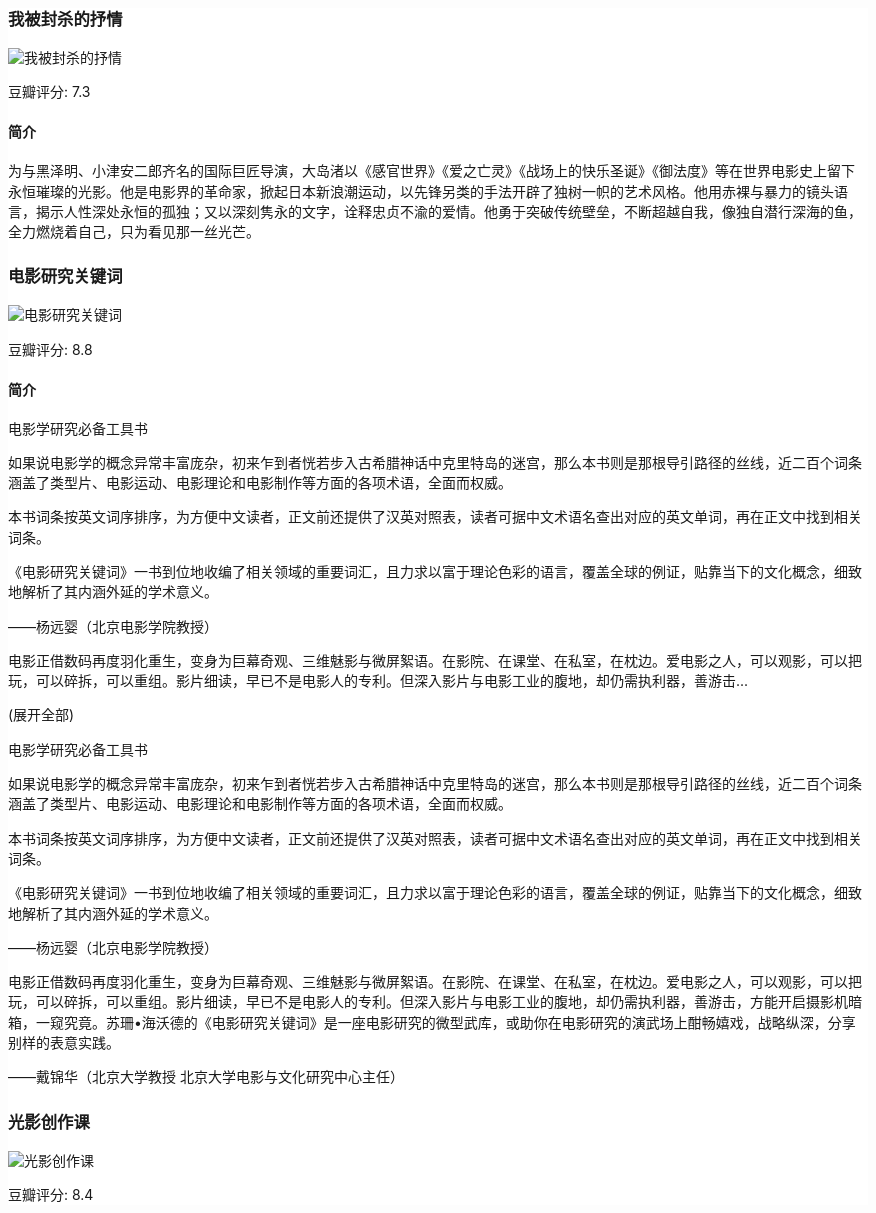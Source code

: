 ### 我被封杀的抒情

![我被封杀的抒情](https://img3.doubanio.com/view/subject/l/public/s28749103.jpg)

豆瓣评分: 7.3

#### 简介

为与黑泽明、小津安二郎齐名的国际巨匠导演，大岛渚以《感官世界》《爱之亡灵》《战场上的快乐圣诞》《御法度》等在世界电影史上留下永恒璀璨的光影。他是电影界的革命家，掀起日本新浪潮运动，以先锋另类的手法开辟了独树一帜的艺术风格。他用赤裸与暴力的镜头语言，揭示人性深处永恒的孤独；又以深刻隽永的文字，诠释忠贞不渝的爱情。他勇于突破传统壁垒，不断超越自我，像独自潜行深海的鱼，全力燃烧着自己，只为看见那一丝光芒。



### 电影研究关键词

![电影研究关键词](https://img3.doubanio.com/view/subject/l/public/s26368453.jpg)

豆瓣评分: 8.8

#### 简介

电影学研究必备工具书

如果说电影学的概念异常丰富庞杂，初来乍到者恍若步入古希腊神话中克里特岛的迷宫，那么本书则是那根导引路径的丝线，近二百个词条涵盖了类型片、电影运动、电影理论和电影制作等方面的各项术语，全面而权威。

本书词条按英文词序排序，为方便中文读者，正文前还提供了汉英对照表，读者可据中文术语名查出对应的英文单词，再在正文中找到相关词条。

《电影研究关键词》一书到位地收编了相关领域的重要词汇，且力求以富于理论色彩的语言，覆盖全球的例证，贴靠当下的文化概念，细致地解析了其内涵外延的学术意义。

——杨远婴（北京电影学院教授）

电影正借数码再度羽化重生，变身为巨幕奇观、三维魅影与微屏絮语。在影院、在课堂、在私室，在枕边。爱电影之人，可以观影，可以把玩，可以碎拆，可以重组。影片细读，早已不是电影人的专利。但深入影片与电影工业的腹地，却仍需执利器，善游击...

(展开全部)

电影学研究必备工具书

如果说电影学的概念异常丰富庞杂，初来乍到者恍若步入古希腊神话中克里特岛的迷宫，那么本书则是那根导引路径的丝线，近二百个词条涵盖了类型片、电影运动、电影理论和电影制作等方面的各项术语，全面而权威。

本书词条按英文词序排序，为方便中文读者，正文前还提供了汉英对照表，读者可据中文术语名查出对应的英文单词，再在正文中找到相关词条。

《电影研究关键词》一书到位地收编了相关领域的重要词汇，且力求以富于理论色彩的语言，覆盖全球的例证，贴靠当下的文化概念，细致地解析了其内涵外延的学术意义。

——杨远婴（北京电影学院教授）

电影正借数码再度羽化重生，变身为巨幕奇观、三维魅影与微屏絮语。在影院、在课堂、在私室，在枕边。爱电影之人，可以观影，可以把玩，可以碎拆，可以重组。影片细读，早已不是电影人的专利。但深入影片与电影工业的腹地，却仍需执利器，善游击，方能开启摄影机暗箱，一窥究竟。苏珊•海沃德的《电影研究关键词》是一座电影研究的微型武库，或助你在电影研究的演武场上酣畅嬉戏，战略纵深，分享别样的表意实践。

——戴锦华（北京大学教授 北京大学电影与文化研究中心主任）



### 光影创作课

![光影创作课](https://img1.doubanio.com/view/subject/l/public/s28053287.jpg)

豆瓣评分: 8.4
